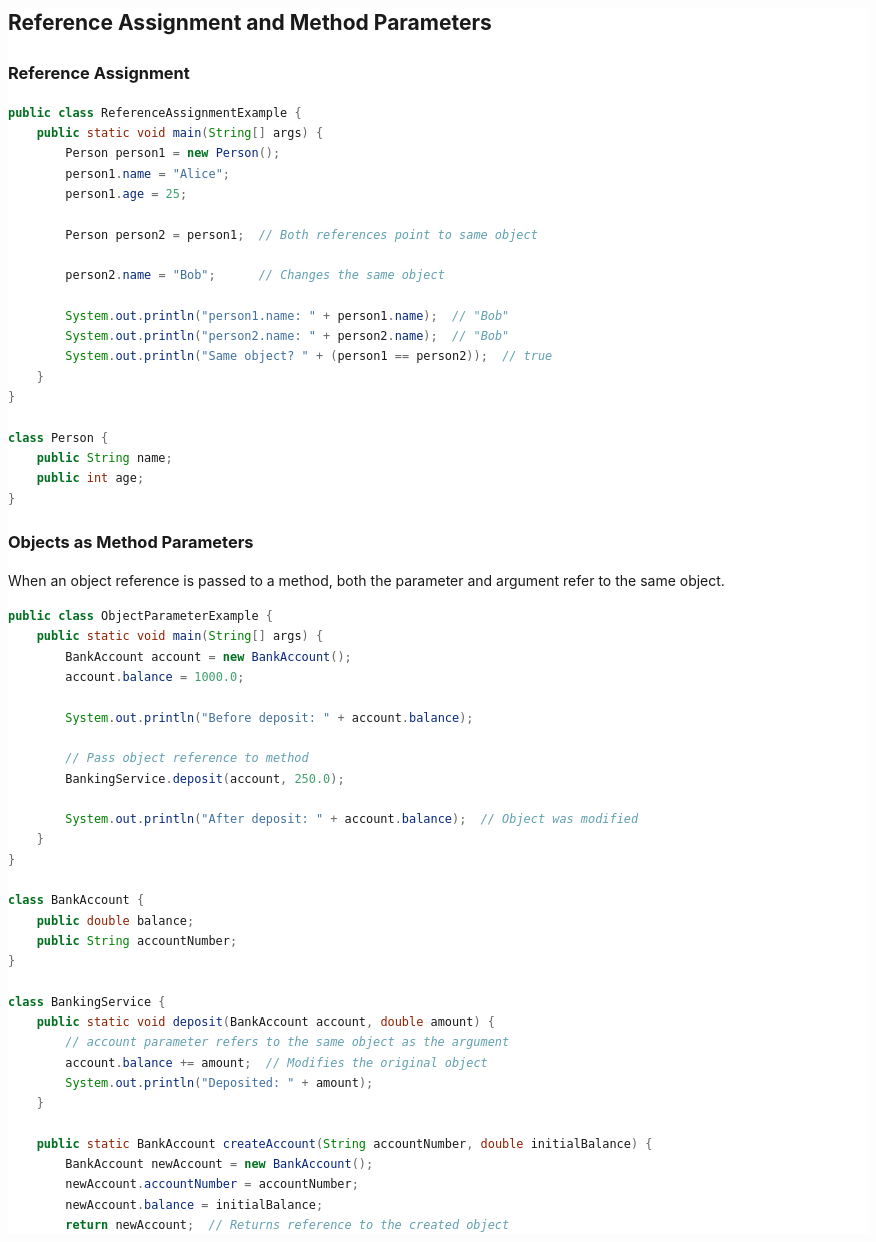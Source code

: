 ## Reference Assignment and Method Parameters

### Reference Assignment

```java
public class ReferenceAssignmentExample {
    public static void main(String[] args) {
        Person person1 = new Person();
        person1.name = "Alice";
        person1.age = 25;
        
        Person person2 = person1;  // Both references point to same object
        
        person2.name = "Bob";      // Changes the same object
        
        System.out.println("person1.name: " + person1.name);  // "Bob"
        System.out.println("person2.name: " + person2.name);  // "Bob"
        System.out.println("Same object? " + (person1 == person2));  // true
    }
}

class Person {
    public String name;
    public int age;
}
```

### Objects as Method Parameters

When an object reference is passed to a method, both the parameter and argument refer to the same object.

```java
public class ObjectParameterExample {
    public static void main(String[] args) {
        BankAccount account = new BankAccount();
        account.balance = 1000.0;
        
        System.out.println("Before deposit: " + account.balance);
        
        // Pass object reference to method
        BankingService.deposit(account, 250.0);
        
        System.out.println("After deposit: " + account.balance);  // Object was modified
    }
}

class BankAccount {
    public double balance;
    public String accountNumber;
}

class BankingService {
    public static void deposit(BankAccount account, double amount) {
        // account parameter refers to the same object as the argument
        account.balance += amount;  // Modifies the original object
        System.out.println("Deposited: " + amount);
    }
    
    public static BankAccount createAccount(String accountNumber, double initialBalance) {
        BankAccount newAccount = new BankAccount();
        newAccount.accountNumber = accountNumber;
        newAccount.balance = initialBalance;
        return newAccount;  // Returns reference to the created object
```